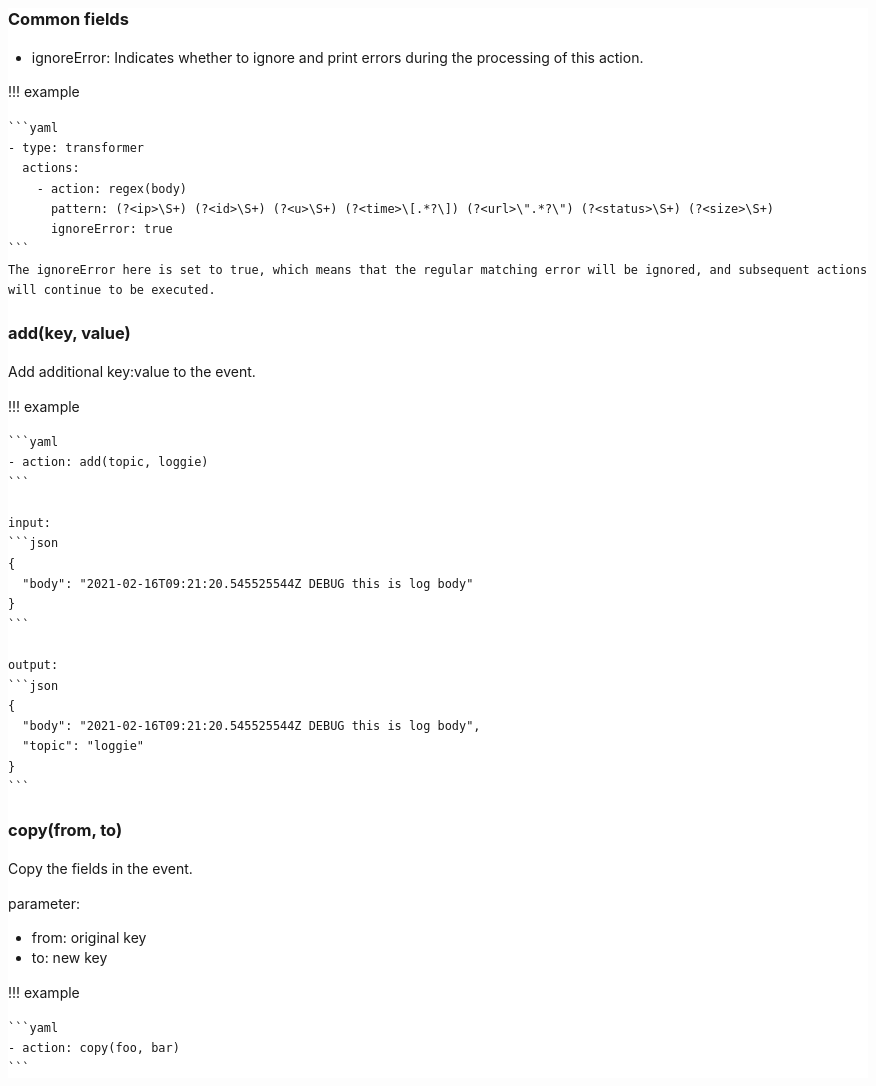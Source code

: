 ### Common fields

- ignoreError: Indicates whether to ignore and print errors during the processing of this action.

!!! example

    ```yaml
    - type: transformer
      actions:
        - action: regex(body)
          pattern: (?<ip>\S+) (?<id>\S+) (?<u>\S+) (?<time>\[.*?\]) (?<url>\".*?\") (?<status>\S+) (?<size>\S+)
          ignoreError: true
    ```
    The ignoreError here is set to true, which means that the regular matching error will be ignored, and subsequent actions will continue to be executed.
    

### add(key, value)
Add additional key:value to the event.

!!! example

    ```yaml
    - action: add(topic, loggie)
    ```
    
    input:
    ```json
    {
      "body": "2021-02-16T09:21:20.545525544Z DEBUG this is log body"
    }
    ```
    
    output:
    ```json
    {
      "body": "2021-02-16T09:21:20.545525544Z DEBUG this is log body",
      "topic": "loggie"
    }
    ```

### copy(from, to)
Copy the fields in the event.

parameter:

- from: original key
- to: new key

!!! example

    ```yaml
    - action: copy(foo, bar)
    ```
    